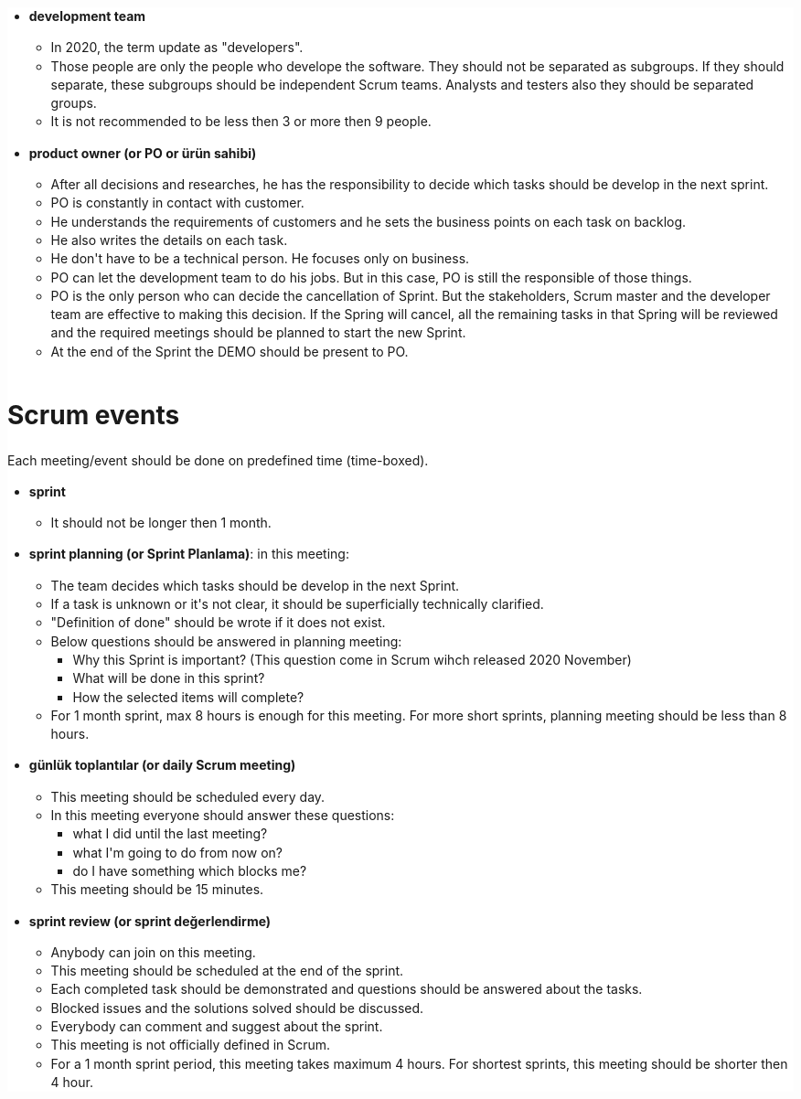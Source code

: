 - __development team__
  - In 2020, the term update as "developers".
  - Those people are only the people who develope the software. They should not be separated as subgroups. If they should separate, these subgroups should be independent Scrum teams. Analysts and testers also they should be separated groups.
  - It is not recommended to be less then 3 or more then 9 people.

- __product owner (or PO or ürün sahibi)__
  - After all decisions and researches, he has the responsibility to decide which tasks should be develop in the next sprint.
  - PO is constantly in contact with customer.
  - He understands the requirements of customers and he sets the business points on each task on backlog.
  - He also writes the details on each task.
  - He don't have to be a technical person. He focuses only on business.
  - PO can let the development team to do his jobs. But in this case, PO is still the responsible of those things.
  - PO is the only person who can decide the cancellation of Sprint. But the stakeholders, Scrum master and the developer team are effective to making this decision. If the Spring will cancel, all the remaining tasks in that Spring will be reviewed and the required meetings should be planned to start the new Sprint.
  - At the end of the Sprint the DEMO should be present to PO.

# Scrum events
Each meeting/event should be done on predefined time (time-boxed).

- __sprint__
  - It should not be longer then 1 month.

- __sprint planning (or Sprint Planlama)__: in this meeting:
  - The team decides which tasks should be develop in the next Sprint.
  - If a task is unknown or it's not clear, it should be superficially technically clarified.
  - "Definition of done" should be wrote if it does not exist.
  - Below questions should be answered in planning meeting:
    - Why this Sprint is important? (This question come in Scrum wihch released 2020 November)
    - What will be done in this sprint?
    - How the selected items will complete?
  - For 1 month sprint, max 8 hours is enough for this meeting. For more short sprints, planning meeting should be less than 8 hours.

- __günlük toplantılar (or daily Scrum meeting)__
  - This meeting should be scheduled every day.
  - In this meeting everyone should answer these questions:
    - what I did until the last meeting?
    - what I'm going to do from now on?
    - do I have something which blocks me?
  - This meeting should be 15 minutes.

- __sprint review (or sprint değerlendirme)__
  - Anybody can join on this meeting.
  - This meeting should be scheduled at the end of the sprint.
  - Each completed task should be demonstrated and questions should be answered about the tasks.
  - Blocked issues and the solutions solved should be discussed.
  - Everybody can comment and suggest about the sprint.
  - This meeting is not officially defined in Scrum.
  - For a 1 month sprint period, this meeting takes maximum 4 hours. For shortest sprints, this meeting should be shorter then 4 hour.
